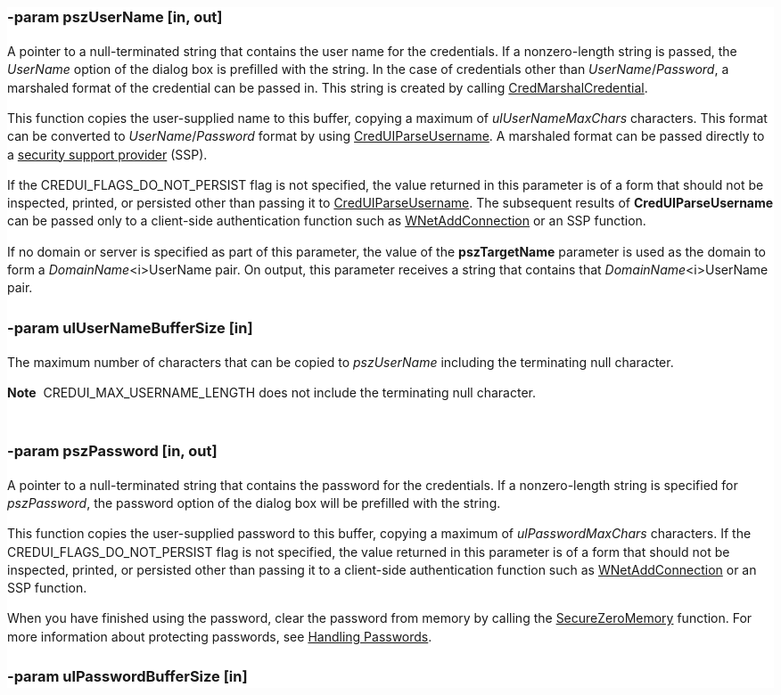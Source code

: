 
### -param pszUserName [in, out]

A pointer to a null-terminated string that contains the user name for the credentials. If a nonzero-length string is passed, the <i>UserName</i> option of the dialog box is prefilled with the string. In the case of credentials other than <i>UserName</i>/<i>Password</i>, a marshaled format of the credential can be passed in. This string is created by calling 
<a href="https://msdn.microsoft.com/20a1d54b-04a7-4b0a-88e4-1970d1f71502">CredMarshalCredential</a>.

This function copies the user-supplied name to this buffer, copying a maximum of <i>ulUserNameMaxChars</i> characters. This format can be converted to <i>UserName</i>/<i>Password</i> format by using 
<a href="https://msdn.microsoft.com/4a7fb207-f940-4610-a740-7bf5d58fb285">CredUIParseUsername</a>. A marshaled format can be passed directly to a <a href="https://msdn.microsoft.com/3e9d7672-2314-45c8-8178-5a0afcfd0c50">security support provider</a> (SSP).

If the CREDUI_FLAGS_DO_NOT_PERSIST flag is not specified, the value returned in this parameter is of a form that should not be inspected, printed, or persisted other than passing it to <a href="https://msdn.microsoft.com/4a7fb207-f940-4610-a740-7bf5d58fb285">CredUIParseUsername</a>. The subsequent results of <b>CredUIParseUsername</b> can  be passed only to a client-side authentication function such as <a href="https://msdn.microsoft.com/9f2cf166-eb08-4498-8cda-79808776a452">WNetAddConnection</a> or an SSP function.

If no domain or server is specified as part of this parameter, the value of the  <b>pszTargetName</b> parameter is used as the domain to form a <i>DomainName</i>\<i>UserName</i> pair. On output, this parameter receives a string that contains that <i>DomainName</i>\<i>UserName</i> pair.


### -param ulUserNameBufferSize [in]

The maximum number of characters that can be copied to <i>pszUserName</i> including the terminating null character.

<div class="alert"><b>Note</b>  CREDUI_MAX_USERNAME_LENGTH does not include the terminating null character.</div>
<div> </div>

### -param pszPassword [in, out]

A pointer to a null-terminated string that contains the password for the credentials. If a nonzero-length string is specified for <i>pszPassword</i>, the password option of the dialog box will be prefilled with the string.

This function copies the user-supplied password to this buffer, copying a maximum of <i>ulPasswordMaxChars</i> characters. If the CREDUI_FLAGS_DO_NOT_PERSIST flag is not specified, the value returned in this parameter is of a form that should not be inspected, printed, or persisted other than passing it to a client-side authentication function such as <a href="https://msdn.microsoft.com/9f2cf166-eb08-4498-8cda-79808776a452">WNetAddConnection</a> or an SSP function.

When you have finished using the password, clear the password from memory by calling the <a href="https://msdn.microsoft.com/2c4090a6-025b-4b7b-8f31-7e744ad51b39">SecureZeroMemory</a> function. For more information about protecting passwords, see <a href="https://msdn.microsoft.com/1d810f71-9bf5-4c5c-a573-c35081f604cf">Handling Passwords</a>.


### -param ulPasswordBufferSize [in]

